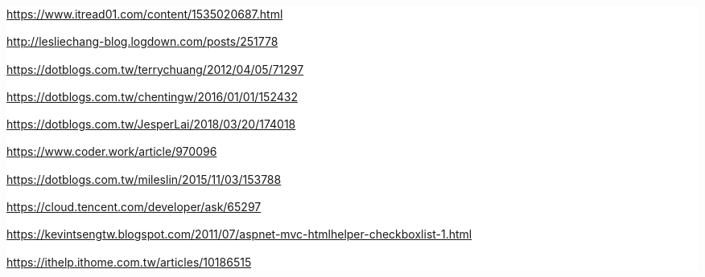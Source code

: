 <https://www.itread01.com/content/1535020687.html>

<http://lesliechang-blog.logdown.com/posts/251778>

<https://dotblogs.com.tw/terrychuang/2012/04/05/71297>

<https://dotblogs.com.tw/chentingw/2016/01/01/152432>

<https://dotblogs.com.tw/JesperLai/2018/03/20/174018>

<https://www.coder.work/article/970096>

<https://dotblogs.com.tw/mileslin/2015/11/03/153788>

<https://cloud.tencent.com/developer/ask/65297>

<https://kevintsengtw.blogspot.com/2011/07/aspnet-mvc-htmlhelper-checkboxlist-1.html>

<https://ithelp.ithome.com.tw/articles/10186515>
